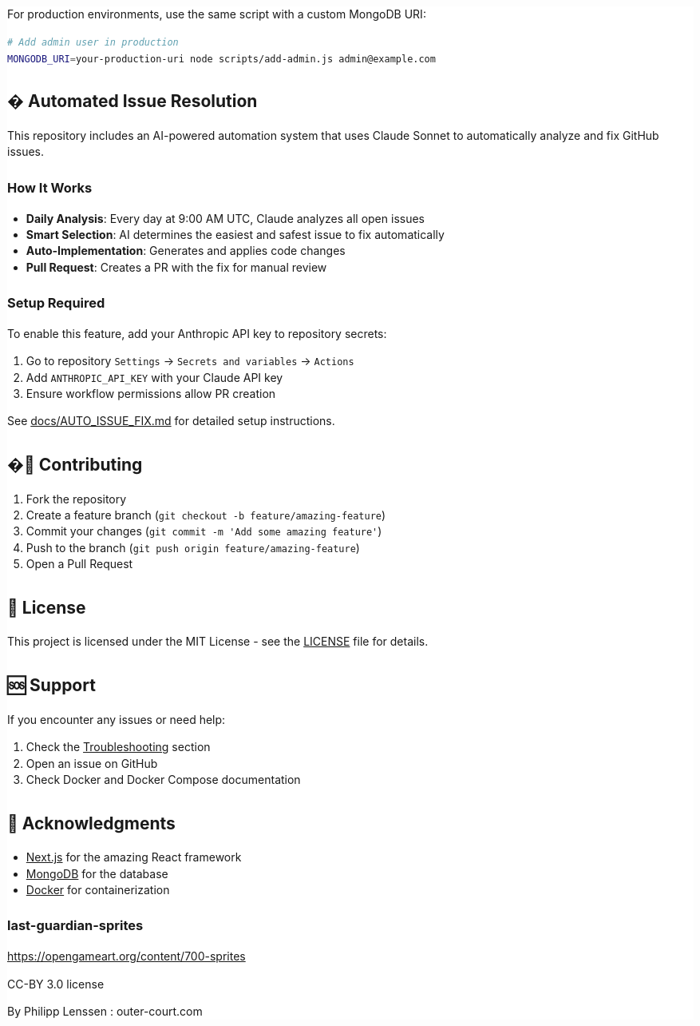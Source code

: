 For production environments, use the same script with a custom MongoDB URI:
```bash
# Add admin user in production
MONGODB_URI=your-production-uri node scripts/add-admin.js admin@example.com
```

## � Automated Issue Resolution

This repository includes an AI-powered automation system that uses Claude Sonnet to automatically analyze and fix GitHub issues.

### How It Works

- **Daily Analysis**: Every day at 9:00 AM UTC, Claude analyzes all open issues
- **Smart Selection**: AI determines the easiest and safest issue to fix automatically  
- **Auto-Implementation**: Generates and applies code changes
- **Pull Request**: Creates a PR with the fix for manual review

### Setup Required

To enable this feature, add your Anthropic API key to repository secrets:
1. Go to repository `Settings` → `Secrets and variables` → `Actions`
2. Add `ANTHROPIC_API_KEY` with your Claude API key
3. Ensure workflow permissions allow PR creation

See [docs/AUTO_ISSUE_FIX.md](docs/AUTO_ISSUE_FIX.md) for detailed setup instructions.

## �🤝 Contributing

1. Fork the repository
2. Create a feature branch (`git checkout -b feature/amazing-feature`)
3. Commit your changes (`git commit -m 'Add some amazing feature'`)
4. Push to the branch (`git push origin feature/amazing-feature`)
5. Open a Pull Request

## 📄 License

This project is licensed under the MIT License - see the [LICENSE](LICENSE) file for details.

## 🆘 Support

If you encounter any issues or need help:

1. Check the [Troubleshooting](#-troubleshooting) section
2. Open an issue on GitHub
3. Check Docker and Docker Compose documentation

## 🙏 Acknowledgments

- [Next.js](https://nextjs.org/) for the amazing React framework
- [MongoDB](https://www.mongodb.com/) for the database
- [Docker](https://www.docker.com/) for containerization

### last-guardian-sprites

https://opengameart.org/content/700-sprites

CC-BY 3.0 license

By Philipp Lenssen : outer-court.com 
